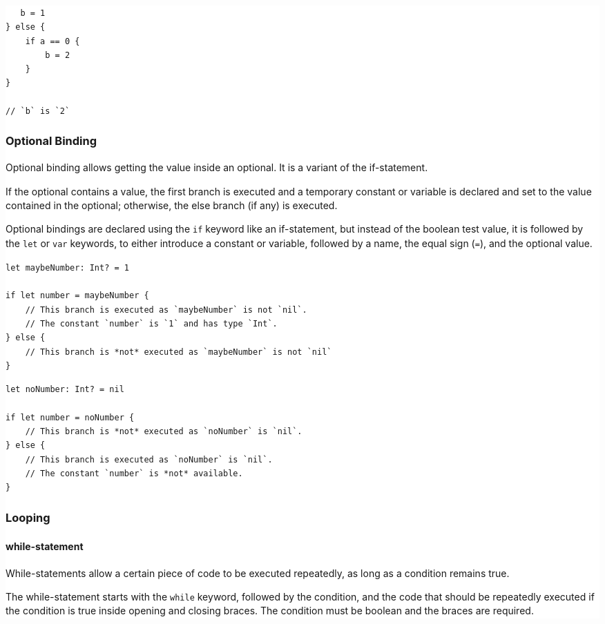```cadence,file=control-flow-if-else-if.cdc
   b = 1
} else {
    if a == 0 {
        b = 2
    }
}

// `b` is `2`
```

### Optional Binding

Optional binding allows getting the value inside an optional.
It is a variant of the if-statement.

If the optional contains a value, the first branch is executed
and a temporary constant or variable is declared and set to the value contained in the optional;
otherwise, the else branch (if any) is executed.

Optional bindings are declared using the `if` keyword like an if-statement,
but instead of the boolean test value, it is followed by the `let` or `var` keywords,
to either introduce a constant or variable, followed by a name,
the equal sign (`=`), and the optional value.

```cadence,file=control-flow-optional-binding-not-nil.cdc
let maybeNumber: Int? = 1

if let number = maybeNumber {
    // This branch is executed as `maybeNumber` is not `nil`.
    // The constant `number` is `1` and has type `Int`.
} else {
    // This branch is *not* executed as `maybeNumber` is not `nil`
}
```

```cadence,file=control-flow-optional-binding-nil.cdc
let noNumber: Int? = nil

if let number = noNumber {
    // This branch is *not* executed as `noNumber` is `nil`.
} else {
    // This branch is executed as `noNumber` is `nil`.
    // The constant `number` is *not* available.
}
```

### Looping

#### while-statement

While-statements allow a certain piece of code to be executed repeatedly,
as long as a condition remains true.

The while-statement starts with the `while` keyword, followed by the condition,
and the code that should be repeatedly
executed if the condition is true inside opening and closing braces.
The condition must be boolean and the braces are required.
